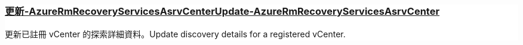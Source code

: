 ### [<span data-ttu-id="e26e3-228">更新-AzureRmRecoveryServicesAsrvCenter</span><span class="sxs-lookup"><span data-stu-id="e26e3-228">Update-AzureRmRecoveryServicesAsrvCenter</span></span>](Update-AzureRmRecoveryServicesAsrvCenter.md)
<span data-ttu-id="e26e3-229">更新已註冊 vCenter 的探索詳細資料。</span><span class="sxs-lookup"><span data-stu-id="e26e3-229">Update discovery details for a registered vCenter.</span></span>

